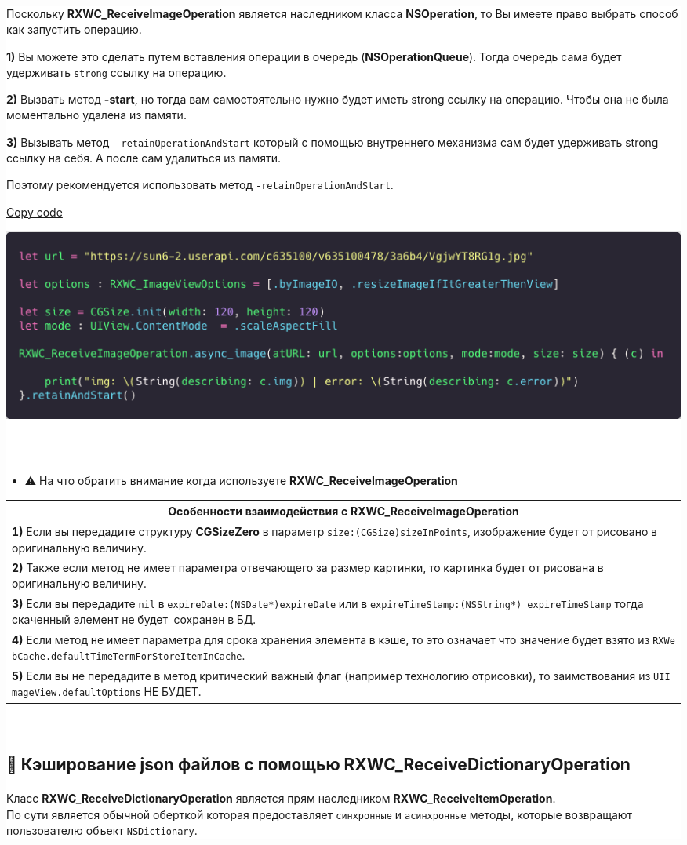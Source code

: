 Поскольку **RXWC_ReceiveImageOperation** является наследником класса **NSOperation**, то Вы имеете право выбрать способ как запустить операцию.

 **1)** Вы можете это сделать путем вставления операции в очередь (**NSOperationQueue**).
    Тогда очередь сама будет удерживать `strong` ссылку на операцию.

 **2)** Вызвать метод **-start**, но тогда вам самостоятельно нужно будет иметь strong ссылку на операцию.
      Чтобы она не была моментально удалена из памяти.

**3)** Вызывать метод   `-retainOperationAndStart` который с помощью внутреннего механизма сам будет удерживать strong ссылку на себя. А после сам удалиться из памяти.

Поэтому рекомендуется использовать метод  `-retainOperationAndStart`. <br>

[Copy code](Documentation/TextSnippet/RXWC_ReceiveImageOperation_async_Case.txt)

![](Documentation/Carbon-Screens/RXWC_ReceiveImageOperation_async_case.png)

---

<br>

- ⚠️ На что обратить внимание когда используете **RXWC_ReceiveImageOperation**

| **Особенности взаимодействия с RXWC_ReceiveImageOperation**                                                                                                             |
| ----------------------------------------------------------------------------------------------------------------------------------------------------------------------- |
| **1)** Если вы передадите структуру **CGSizeZero** в параметр `size:(CGSize)sizeInPoints`, изображение будет от рисовано в оригинальную величину.                       |
| **2)** Также если метод не имеет параметра отвечающего за размер картинки, то картинка будет от рисована в оригинальную величину.                                       |
| **3)** Если вы передадите `nil` в `expireDate:(NSDate*)expireDate` или в `expireTimeStamp:(NSString*) expireTimeStamp` тогда скаченный элемент не будет  сохранен в БД. |
| **4)** Если метод не имеет параметра для срока хранения элемента в кэше, то это означает что значение будет взято из `RXWebCache.defaultTimeTermForStoreItemInCache`.   |
| **5)** Если вы не передадите в метод критический важный флаг (например технологию отрисовки), то заимствования из `UIImageView.defaultOptions` <u>НЕ БУДЕТ</u>.         |

<br>

## 📖 Кэширование json файлов с помощью RXWC_ReceiveDictionaryOperation

Класс **RXWC_ReceiveDictionaryOperation** является прям наследником **RXWC_ReceiveItemOperation**.<br>По сути является обычной оберткой которая предоставляет `синхронные` и `асинхронные` методы, которые возвращают пользователю объект `NSDictionary`.
